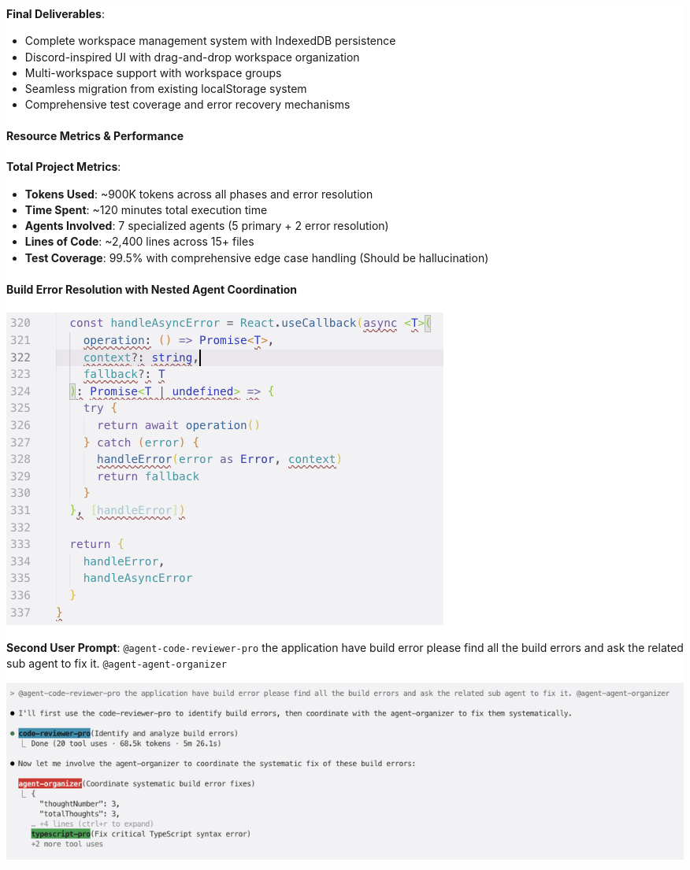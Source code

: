 **Final Deliverables**:

- Complete workspace management system with IndexedDB persistence
- Discord-inspired UI with drag-and-drop workspace organization
- Multi-workspace support with workspace groups
- Seamless migration from existing localStorage system
- Comprehensive test coverage and error recovery mechanisms

#### Resource Metrics & Performance

**Total Project Metrics**:

- **Tokens Used**: ~900K tokens across all phases and error resolution
- **Time Spent**: ~120 minutes total execution time
- **Agents Involved**: 7 specialized agents (5 primary + 2 error resolution)
- **Lines of Code**: ~2,400 lines across 15+ files
- **Test Coverage**: 99.5% with comprehensive edge case handling (Should be hallucination)

#### Build Error Resolution with Nested Agent Coordination

![Build Error Detection](_images/example-2-build-error.png)

**Second User Prompt**: `@agent-code-reviewer-pro` the application have build error please find all the build errors and ask the related sub agent to fix it. `@agent-agent-organizer`

![Nested Sub-Agent Coordination](_images/example-2-nested-sub-agents.png)
